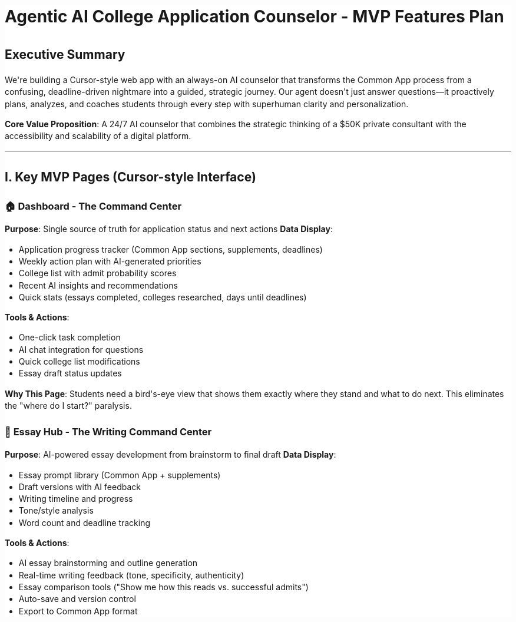 # Agentic AI College Application Counselor - MVP Features Plan

## Executive Summary

We're building a Cursor-style web app with an always-on AI counselor that transforms the Common App process from a confusing, deadline-driven nightmare into a guided, strategic journey. Our agent doesn't just answer questions—it proactively plans, analyzes, and coaches students through every step with superhuman clarity and personalization.

**Core Value Proposition**: A 24/7 AI counselor that combines the strategic thinking of a $50K private consultant with the accessibility and scalability of a digital platform.

---

## I. Key MVP Pages (Cursor-style Interface)

### 🏠 **Dashboard** - The Command Center
**Purpose**: Single source of truth for application status and next actions
**Data Display**:
- Application progress tracker (Common App sections, supplements, deadlines)
- Weekly action plan with AI-generated priorities
- College list with admit probability scores
- Recent AI insights and recommendations
- Quick stats (essays completed, colleges researched, days until deadlines)

**Tools & Actions**:
- One-click task completion
- AI chat integration for questions
- Quick college list modifications
- Essay draft status updates

**Why This Page**: Students need a bird's-eye view that shows them exactly where they stand and what to do next. This eliminates the "where do I start?" paralysis.

### 🧠 **Essay Hub** - The Writing Command Center
**Purpose**: AI-powered essay development from brainstorm to final draft
**Data Display**:
- Essay prompt library (Common App + supplements)
- Draft versions with AI feedback
- Writing timeline and progress
- Tone/style analysis
- Word count and deadline tracking

**Tools & Actions**:
- AI essay brainstorming and outline generation
- Real-time writing feedback (tone, specificity, authenticity)
- Essay comparison tools ("Show me how this reads vs. successful admits")
- Auto-save and version control
- Export to Common App format
